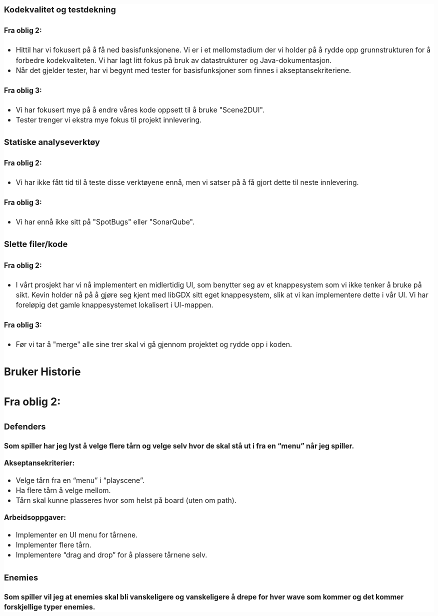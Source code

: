 ### Kodekvalitet og testdekning
#### Fra oblig 2:
- Hittil har vi fokusert på å få ned basisfunksjonene. Vi er i et mellomstadium der vi holder på å rydde opp grunnstrukturen for å forbedre kodekvaliteten. Vi har lagt litt fokus på bruk av datastrukturer og Java-dokumentasjon.
- Når det gjelder tester, har vi begynt med tester for basisfunksjoner som finnes i akseptansekriteriene.

#### Fra oblig 3:
- Vi har fokusert mye på å endre våres kode oppsett til å bruke "Scene2DUI".
- Tester trenger vi ekstra mye fokus til projekt innlevering.

### Statiske analyseverktøy
#### Fra oblig 2:
- Vi har ikke fått tid til å teste disse verktøyene ennå, men vi satser på å få gjort dette til neste innlevering.

#### Fra oblig 3:
- Vi har ennå ikke sitt på "SpotBugs" eller "SonarQube".

### Slette filer/kode
#### Fra oblig 2:
- I vårt prosjekt har vi nå implementert en midlertidig UI, som benytter seg av et knappesystem som vi ikke tenker å bruke på sikt. Kevin holder nå på å gjøre seg kjent med libGDX sitt eget knappesystem, slik at vi kan implementere dette i vår UI. Vi har foreløpig det gamle knappesystemet lokalisert i UI-mappen.

#### Fra oblig 3:
- Før vi tar å "merge" alle sine trer skal vi gå gjennom projektet og rydde opp i koden. 

## Bruker Historie
## Fra oblig 2:
### Defenders
**Som spiller har jeg lyst å velge flere tårn og velge selv hvor de skal stå ut i fra en “menu” når jeg spiller.**

**Akseptansekriterier:**
- Velge tårn fra en “menu” i “playscene”.
- Ha flere tårn å velge mellom.
- Tårn skal kunne plasseres hvor som helst på board (uten om path).

**Arbeidsoppgaver:**
- Implementer en UI menu for tårnene.
- Implementer flere tårn.
- Implementere “drag and drop” for å plassere tårnene selv.

### Enemies
**Som spiller vil jeg at enemies skal bli vanskeligere og vanskeligere å drepe for hver wave som kommer og det kommer forskjellige typer enemies.**
